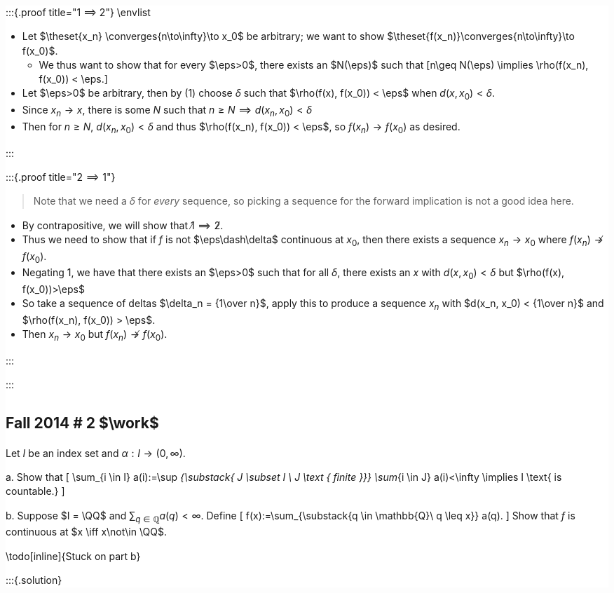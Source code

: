 :::{.proof title="1 $\implies$ 2"}
\envlist

- Let $\theset{x_n} \converges{n\to\infty}\to x_0$ be arbitrary; we want to show $\theset{f(x_n)}\converges{n\to\infty}\to f(x_0)$.
  - We thus want to show that for every $\eps>0$, there exists an $N(\eps)$ such that \[n\geq N(\eps) \implies \rho(f(x_n),  f(x_0)) < \eps.\]
- Let $\eps>0$ be arbitrary, then by (1) choose $\delta$ such that $\rho(f(x), f(x_0)) < \eps$ when $d(x, x_0) < \delta$.
- Since $x_n\to x$, there is some $N$ such that $n\geq N \implies d(x_n, x_0) < \delta$
- Then for $n\geq N$, $d(x_n, x_0) < \delta$ and thus $\rho(f(x_n), f(x_0)) < \eps$, so $f(x_n)\to f(x_0)$ as desired.


:::

:::{.proof title="$2\implies 1$"}

> Note that we need a $\delta$ for *every* sequence, so picking a sequence for the forward implication is not a good idea here.

- By contrapositive, we will show that $\not 1\implies \not 2$. 
- Thus we need to show that if $f$ is not $\eps\dash\delta$ continuous at $x_0$, then there exists a sequence $x_n\to x_0$ where $f(x_n)\not\to f(x_0)$.
- Negating $1$, we have that there exists an $\eps>0$ such that for all $\delta$, there exists an $x$ with $d(x, x_0) < \delta$ but $\rho(f(x), f(x_0))>\eps$
- So take a sequence of deltas $\delta_n = {1\over n}$, apply this to produce a sequence $x_n$ with $d(x_n, x_0) < {1\over n}$ and $\rho(f(x_n), f(x_0)) > \eps$.
- Then $x_n \to x_0$ but $f(x_n) \not\to f(x_0)$.

:::

:::


## Fall 2014 # 2  $\work$
Let $I$ be an index set and $\alpha: I \to (0, \infty)$.

a.
Show that
\[
\sum_{i \in I} a(i):=\sup _{\substack{ J \subset I \\ J \text { finite }}} \sum_{i \in J} a(i)<\infty \implies I \text{ is countable.}
\]

b.
Suppose $I = \QQ$ and $\sum_{q \in \mathbb{Q}} a(q)<\infty$.
Define
\[
f(x):=\sum_{\substack{q \in \mathbb{Q}\\ q \leq x}} a(q).
\]
Show that $f$ is continuous at $x \iff x\not\in \QQ$.

\todo[inline]{Stuck on part b}

:::{.solution}
